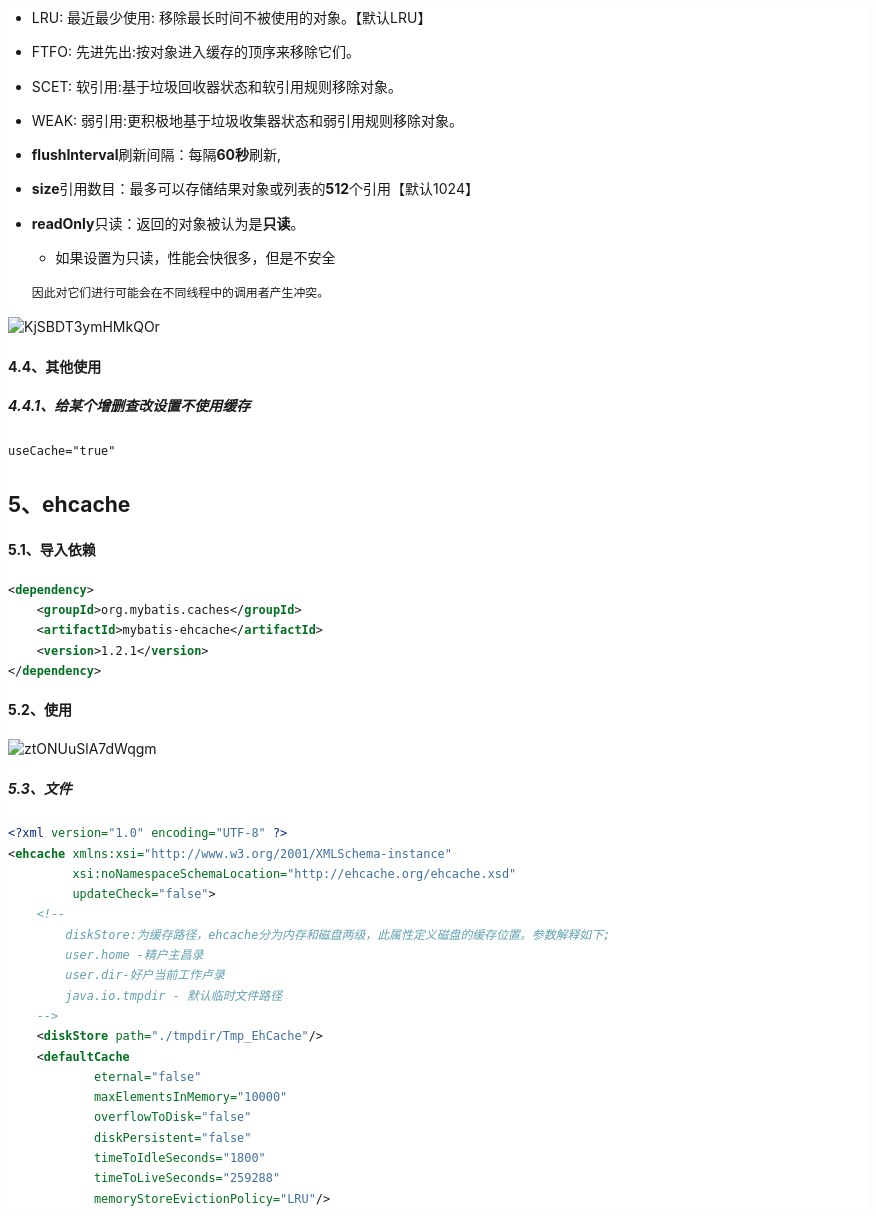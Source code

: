   - LRU:  最近最少使用: 移除最长时间不被使用的对象。【默认LRU】
  - FTFO:  先进先出:按对象进入缓存的顶序来移除它们。
  - SCET:  软引用:基于垃圾回收器状态和软引用规则移除对象。
  - WEAK:  弱引用:更积极地基于垃圾收集器状态和弱引用规则移除对象。

- **flushInterval**刷新间隔：每隔**60秒**刷新,

- **size**引用数目：最多可以存储结果对象或列表的**512**个引用【默认1024】

- **readOnly**只读：返回的对象被认为是**只读**。

  - 如果设置为只读，性能会快很多，但是不安全

  `因此对它们进行可能会在不同线程中的调用者产生冲突。`


![KjSBDT3ymHMkQOr](https://heyufei-1305336662.cos.ap-shanghai.myqcloud.com/my_img/20210802102741.png)





#### 4.4、其他使用

##### 4.4.1、给某个增删查改设置不使用缓存

```xml
useCache="true"
```

## 5、ehcache

#### 5.1、导入依赖

```xml
<dependency>
    <groupId>org.mybatis.caches</groupId>
    <artifactId>mybatis-ehcache</artifactId>
    <version>1.2.1</version>
</dependency>
```

#### 5.2、使用

![ztONUuSlA7dWqgm](https://heyufei-1305336662.cos.ap-shanghai.myqcloud.com/my_img/20210802104013.png)





##### 5.3、文件

```xml
<?xml version="1.0" encoding="UTF-8" ?>
<ehcache xmlns:xsi="http://www.w3.org/2001/XMLSchema-instance"
         xsi:noNamespaceSchemaLocation="http://ehcache.org/ehcache.xsd"
         updateCheck="false">
    <!--
        diskStore:为缓存路径，ehcache分为内存和磁盘两级，此属性定义磁盘的缓存位置。参数解释如下;
        user.home -精户主昌录
        user.dir-好户当前工作卢录
        java.io.tmpdir - 默认临时文件路径
    -->
    <diskStore path="./tmpdir/Tmp_EhCache"/>
    <defaultCache
            eternal="false"
            maxElementsInMemory="10000"
            overflowToDisk="false"
            diskPersistent="false"
            timeToIdleSeconds="1800"
            timeToLiveSeconds="259288"
            memoryStoreEvictionPolicy="LRU"/>
```